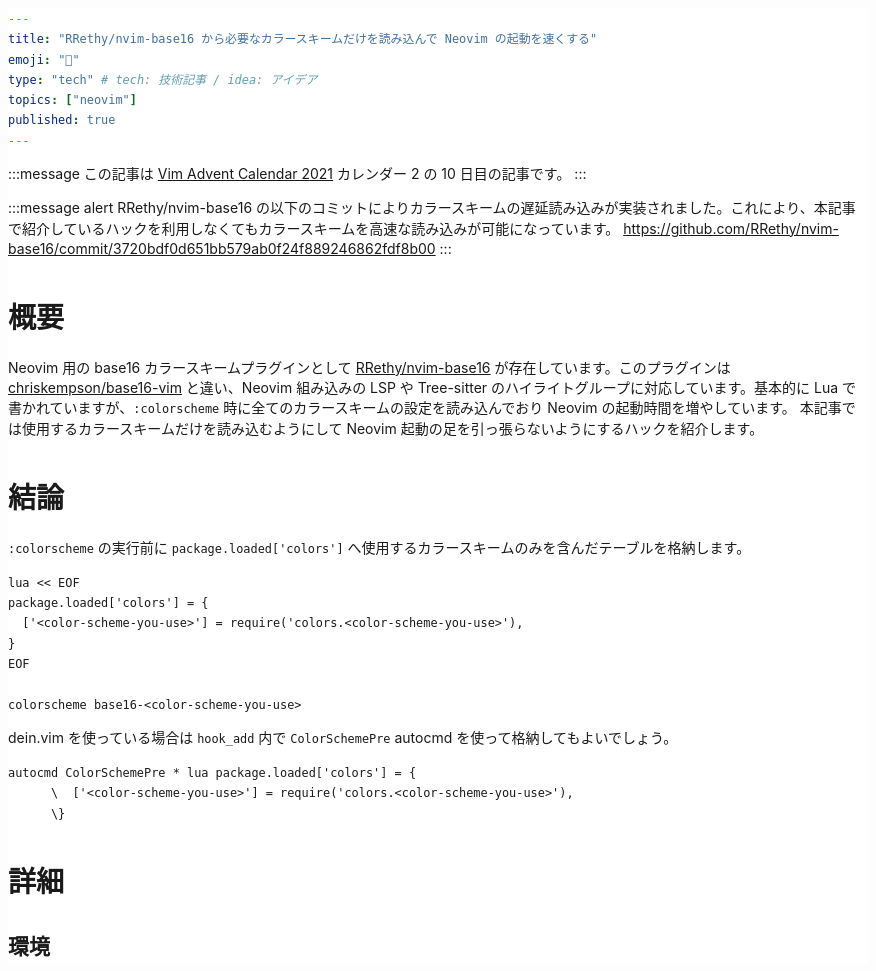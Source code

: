 ```yaml
---
title: "RRethy/nvim-base16 から必要なカラースキームだけを読み込んで Neovim の起動を速くする"
emoji: "🎨"
type: "tech" # tech: 技術記事 / idea: アイデア
topics: ["neovim"]
published: true
---
```


:::message
この記事は [Vim Advent Calendar 2021] カレンダー 2 の 10 日目の記事です。
:::

:::message alert
RRethy/nvim-base16 の以下のコミットによりカラースキームの遅延読み込みが実装されました。これにより、本記事で紹介しているハックを利用しなくてもカラースキームを高速な読み込みが可能になっています。
https://github.com/RRethy/nvim-base16/commit/3720bdf0d651bb579ab0f24f889246862fdf8b00
:::

# 概要

Neovim 用の base16 カラースキームプラグインとして [RRethy/nvim-base16] が存在しています。このプラグインは [chriskempson/base16-vim] と違い、Neovim 組み込みの LSP や Tree-sitter のハイライトグループに対応しています。基本的に Lua で書かれていますが、`:colorscheme` 時に全てのカラースキームの設定を読み込んでおり Neovim の起動時間を増やしています。
本記事では使用するカラースキームだけを読み込むようにして Neovim 起動の足を引っ張らないようにするハックを紹介します。

# 結論

`:colorscheme` の実行前に `package.loaded['colors']` へ使用するカラースキームのみを含んだテーブルを格納します。

```vim
lua << EOF
package.loaded['colors'] = {
  ['<color-scheme-you-use>'] = require('colors.<color-scheme-you-use>'),
}
EOF

colorscheme base16-<color-scheme-you-use>
```

dein.vim を使っている場合は `hook_add` 内で `ColorSchemePre` autocmd を使って格納してもよいでしょう。

```vim
autocmd ColorSchemePre * lua package.loaded['colors'] = {
      \  ['<color-scheme-you-use>'] = require('colors.<color-scheme-you-use>'),
      \}
```

# 詳細

## 環境


[Vim Advent Calendar 2021]: https://qiita.com/advent-calendar/2021/vim
[RRethy/nvim-base16]: https://github.com/RRethy/nvim-base16
[chriskempson/base16-vim]: https://github.com/chriskempson/base16-vim
[Neovim ローダー]: https://github.com/neovim/neovim/blob/c4d70dae802ef074aaf54bdcbbd5f73380f74a86/src/nvim/lua/vim.lua#L87
[Lua マニュアル]: https://www.lua.org/manual/5.1/manual.html#5.3